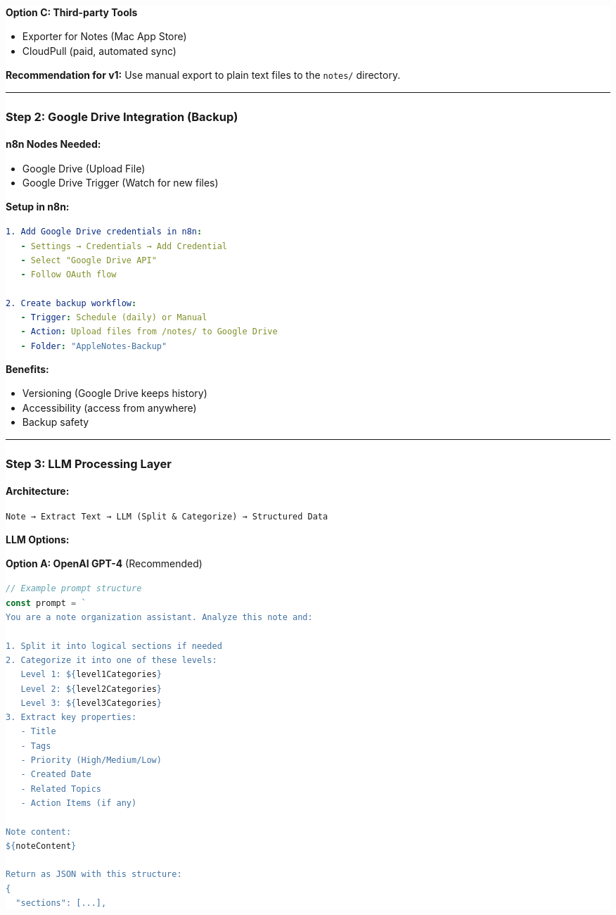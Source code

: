 **Option C: Third-party Tools**
- Exporter for Notes (Mac App Store)
- CloudPull (paid, automated sync)

**Recommendation for v1:** Use manual export to plain text files to the `notes/` directory.

---

### Step 2: Google Drive Integration (Backup)

**n8n Nodes Needed:**
- Google Drive (Upload File)
- Google Drive Trigger (Watch for new files)

**Setup in n8n:**
```yaml
1. Add Google Drive credentials in n8n:
   - Settings → Credentials → Add Credential
   - Select "Google Drive API"
   - Follow OAuth flow
   
2. Create backup workflow:
   - Trigger: Schedule (daily) or Manual
   - Action: Upload files from /notes/ to Google Drive
   - Folder: "AppleNotes-Backup"
```

**Benefits:**
- Versioning (Google Drive keeps history)
- Accessibility (access from anywhere)
- Backup safety

---

### Step 3: LLM Processing Layer

**Architecture:**
```
Note → Extract Text → LLM (Split & Categorize) → Structured Data
```

**LLM Options:**

**Option A: OpenAI GPT-4** (Recommended)
```javascript
// Example prompt structure
const prompt = `
You are a note organization assistant. Analyze this note and:

1. Split it into logical sections if needed
2. Categorize it into one of these levels:
   Level 1: ${level1Categories}
   Level 2: ${level2Categories}
   Level 3: ${level3Categories}
3. Extract key properties:
   - Title
   - Tags
   - Priority (High/Medium/Low)
   - Created Date
   - Related Topics
   - Action Items (if any)

Note content:
${noteContent}

Return as JSON with this structure:
{
  "sections": [...],
```